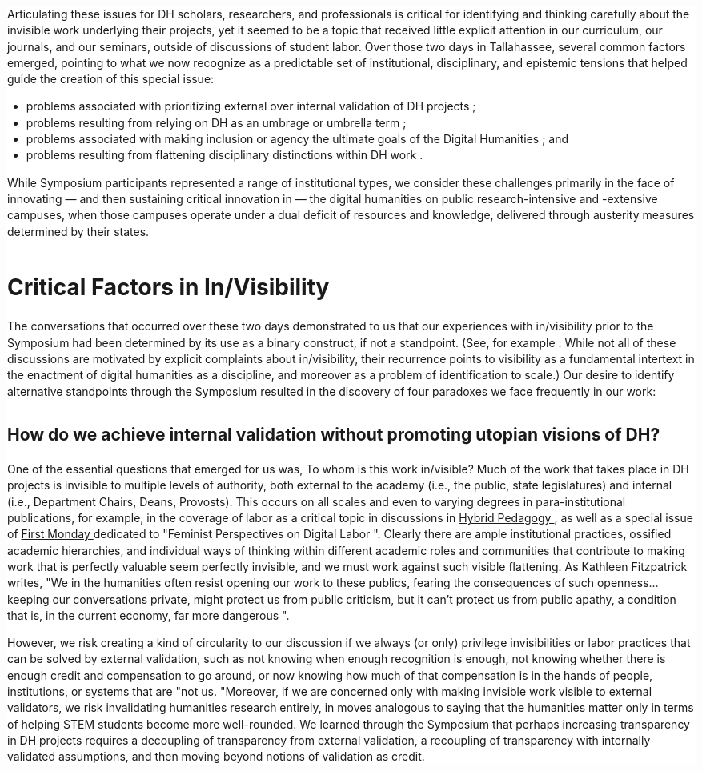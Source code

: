 Articulating these issues for DH scholars, researchers, and professionals is critical for identifying and thinking carefully about the invisible work underlying their projects, yet it seemed to be a topic that received little explicit attention in our curriculum, our journals, and our seminars, outside of discussions of student labor. Over those two days in Tallahassee, several common factors emerged, pointing to what we now recognize as a predictable set of institutional, disciplinary, and epistemic tensions that helped guide the creation of this special issue: 

- problems associated with prioritizing external over internal validation of DH projects ; 
- problems resulting from relying on DH as an umbrage or umbrella term ; 
- problems associated with making inclusion or agency the ultimate goals of the Digital Humanities ; and 
- problems resulting from flattening disciplinary distinctions within DH work . 



While Symposium participants represented a range of institutional types, we consider these challenges primarily in the face of innovating — and then sustaining critical innovation in — the digital humanities on public research-intensive and -extensive campuses, when those campuses operate under a dual deficit of resources and knowledge, delivered through austerity measures determined by their states. 


# Critical Factors in In/Visibility 


The conversations that occurred over these two days demonstrated to us that our experiences with in/visibility prior to the Symposium had been determined by its use as a binary construct, if not a standpoint. (See, for example . While not all of these discussions are motivated by explicit complaints about in/visibility, their recurrence points to visibility as a fundamental intertext in the enactment of digital humanities as a discipline, and moreover as a problem of identification to scale.) Our desire to identify alternative standpoints through the Symposium resulted in the discovery of four paradoxes we face frequently in our work: 


## How do we achieve internal validation without promoting utopian visions of DH? 


One of the essential questions that emerged for us was, To whom is this work in/visible? Much of the work that takes place in DH projects is invisible to multiple levels of authority, both external to the academy (i.e., the public, state legislatures) and internal (i.e., Department Chairs, Deans, Provosts). This occurs on all scales and even to varying degrees in para-institutional publications, for example, in the coverage of labor as a critical topic in discussions in [Hybrid Pedagogy ](http://hybridpedagogy.org/?s=labor), as well as a special issue of [First Monday ](http://firstmonday.org/ojs/index.php/fm/issue/view/590/showToc)dedicated to "Feminist Perspectives on Digital Labor ". Clearly there are ample institutional practices, ossified academic hierarchies, and individual ways of thinking within different academic roles and communities that contribute to making work that is perfectly valuable seem perfectly invisible, and we must work against such visible flattening. As Kathleen Fitzpatrick writes, "We in the humanities often resist opening our work to these publics, fearing the consequences of such openness…keeping our conversations private, might protect us from public criticism, but it can’t protect us from public apathy, a condition that is, in the current economy, far more dangerous ". 

However, we risk creating a kind of circularity to our discussion if we always (or only) privilege invisibilities or labor practices that can be solved by external validation, such as not knowing when enough recognition is enough, not knowing whether there is enough credit and compensation to go around, or now knowing how much of that compensation is in the hands of people, institutions, or systems that are "not us. "Moreover, if we are concerned only with making invisible work visible to external validators, we risk invalidating humanities research entirely, in moves analogous to saying that the humanities matter only in terms of helping STEM students become more well-rounded. We learned through the Symposium that perhaps increasing transparency in DH projects requires a decoupling of transparency from external validation, a recoupling of transparency with internally validated assumptions, and then moving beyond notions of validation as credit. 
